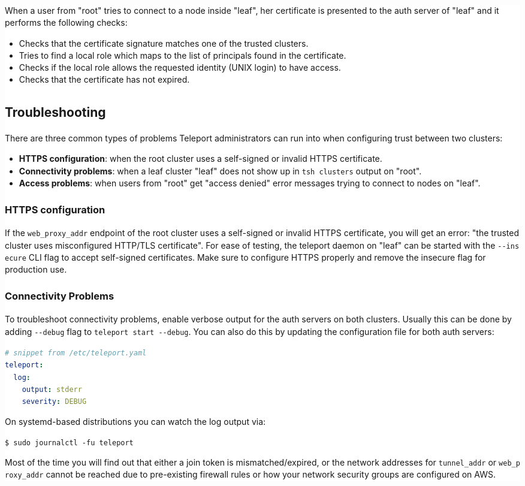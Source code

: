 When a user from "root" tries to connect to a node inside "leaf", her
certificate is presented to the auth server of "leaf" and it performs the
following checks:

* Checks that the certificate signature matches one of the trusted clusters.
* Tries to find a local role which maps to the list of principals found in the certificate.
* Checks if the local role allows the requested identity (UNIX login) to have access.
* Checks that the certificate has not expired.

## Troubleshooting

There are three common types of problems Teleport administrators can run into when configuring
trust between two clusters:

* **HTTPS configuration**: when the root cluster uses a self-signed or invalid HTTPS certificate.
* **Connectivity problems**: when a leaf cluster "leaf" does not show up in
  `tsh clusters` output on "root".
* **Access problems**: when users from "root" get "access denied" error messages
  trying to connect to nodes on "leaf".

### HTTPS configuration

If the `web_proxy_addr` endpoint of the root cluster uses a self-signed or invalid HTTPS certificate,
you will get an error: "the trusted cluster uses misconfigured HTTP/TLS certificate". For ease of
testing, the teleport daemon on "leaf" can be started with the `--insecure` CLI flag to accept
self-signed certificates. Make sure to configure HTTPS properly and remove the insecure flag for production use.

### Connectivity Problems

To troubleshoot connectivity problems, enable verbose output for the auth
servers on both clusters. Usually this can be done by adding `--debug` flag to
`teleport start --debug`. You can also do this by updating the configuration
file for both auth servers:

```yaml
# snippet from /etc/teleport.yaml
teleport:
  log:
    output: stderr
    severity: DEBUG
```

On systemd-based distributions you can watch the log output via:

```bsh
$ sudo journalctl -fu teleport
```

Most of the time you will find out that either a join token is
mismatched/expired, or the network addresses for `tunnel_addr` or
`web_proxy_addr` cannot be reached due to pre-existing firewall rules or
how your network security groups are configured on AWS.
